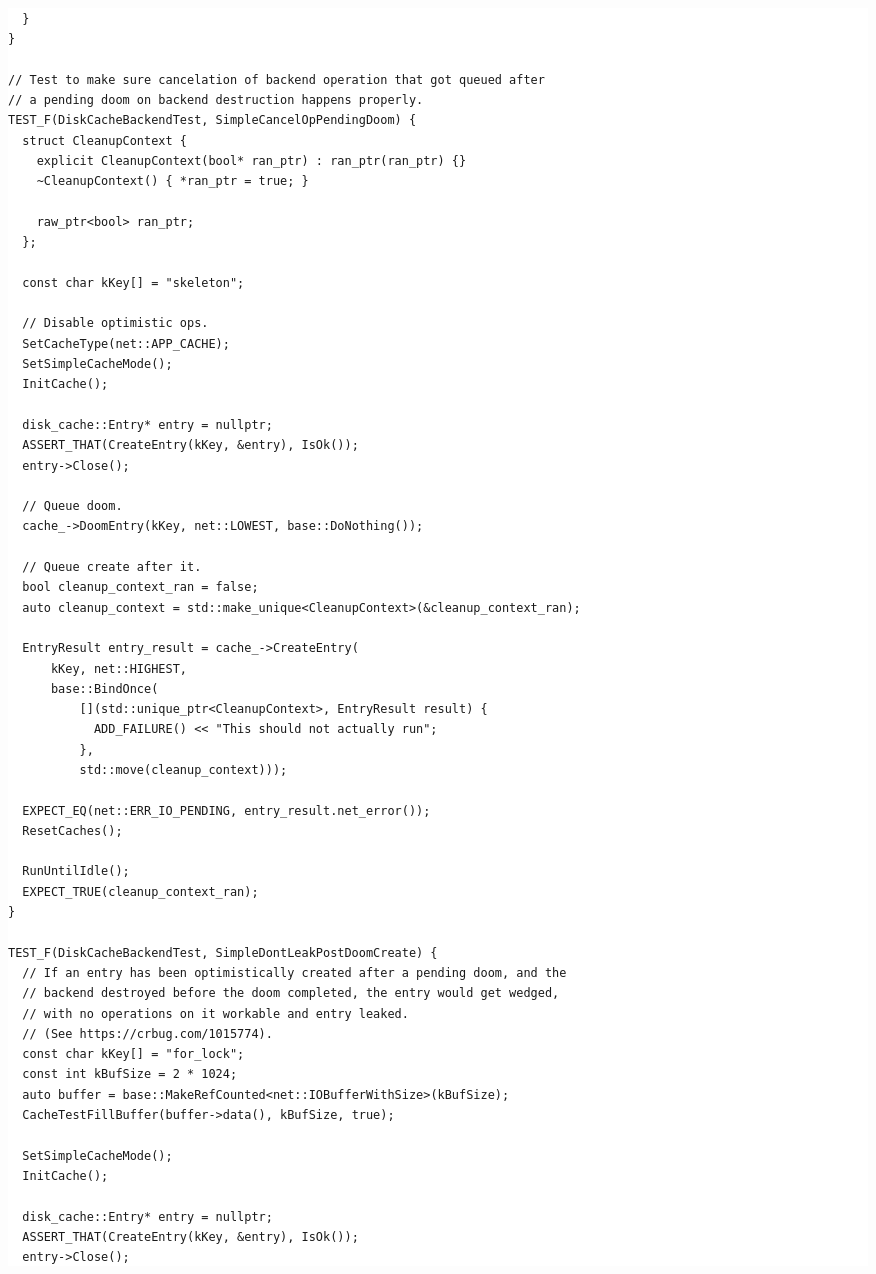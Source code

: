 ```
  }
}

// Test to make sure cancelation of backend operation that got queued after
// a pending doom on backend destruction happens properly.
TEST_F(DiskCacheBackendTest, SimpleCancelOpPendingDoom) {
  struct CleanupContext {
    explicit CleanupContext(bool* ran_ptr) : ran_ptr(ran_ptr) {}
    ~CleanupContext() { *ran_ptr = true; }

    raw_ptr<bool> ran_ptr;
  };

  const char kKey[] = "skeleton";

  // Disable optimistic ops.
  SetCacheType(net::APP_CACHE);
  SetSimpleCacheMode();
  InitCache();

  disk_cache::Entry* entry = nullptr;
  ASSERT_THAT(CreateEntry(kKey, &entry), IsOk());
  entry->Close();

  // Queue doom.
  cache_->DoomEntry(kKey, net::LOWEST, base::DoNothing());

  // Queue create after it.
  bool cleanup_context_ran = false;
  auto cleanup_context = std::make_unique<CleanupContext>(&cleanup_context_ran);

  EntryResult entry_result = cache_->CreateEntry(
      kKey, net::HIGHEST,
      base::BindOnce(
          [](std::unique_ptr<CleanupContext>, EntryResult result) {
            ADD_FAILURE() << "This should not actually run";
          },
          std::move(cleanup_context)));

  EXPECT_EQ(net::ERR_IO_PENDING, entry_result.net_error());
  ResetCaches();

  RunUntilIdle();
  EXPECT_TRUE(cleanup_context_ran);
}

TEST_F(DiskCacheBackendTest, SimpleDontLeakPostDoomCreate) {
  // If an entry has been optimistically created after a pending doom, and the
  // backend destroyed before the doom completed, the entry would get wedged,
  // with no operations on it workable and entry leaked.
  // (See https://crbug.com/1015774).
  const char kKey[] = "for_lock";
  const int kBufSize = 2 * 1024;
  auto buffer = base::MakeRefCounted<net::IOBufferWithSize>(kBufSize);
  CacheTestFillBuffer(buffer->data(), kBufSize, true);

  SetSimpleCacheMode();
  InitCache();

  disk_cache::Entry* entry = nullptr;
  ASSERT_THAT(CreateEntry(kKey, &entry), IsOk());
  entry->Close();

```